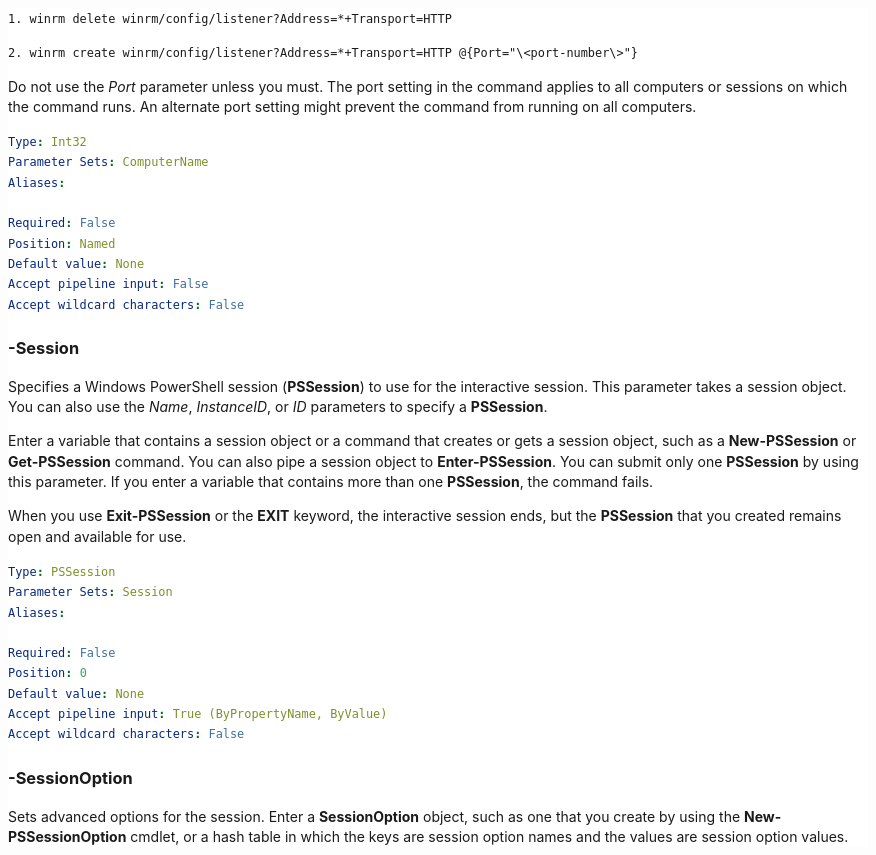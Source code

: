 `1.
winrm delete winrm/config/listener?Address=*+Transport=HTTP`

`2.
winrm create winrm/config/listener?Address=*+Transport=HTTP @{Port="\<port-number\>"}`

Do not use the *Port* parameter unless you must.
The port setting in the command applies to all computers or sessions on which the command runs.
An alternate port setting might prevent the command from running on all computers.

```yaml
Type: Int32
Parameter Sets: ComputerName
Aliases: 

Required: False
Position: Named
Default value: None
Accept pipeline input: False
Accept wildcard characters: False
```

### -Session
Specifies a Windows PowerShell session (**PSSession**) to use for the interactive session.
This parameter takes a session object.
You can also use the *Name*, *InstanceID*, or *ID* parameters to specify a **PSSession**.

Enter a variable that contains a session object or a command that creates or gets a session object, such as a **New-PSSession** or **Get-PSSession** command.
You can also pipe a session object to **Enter-PSSession**.
You can submit only one **PSSession** by using this parameter.
If you enter a variable that contains more than one **PSSession**, the command fails.

When you use **Exit-PSSession** or the **EXIT** keyword, the interactive session ends, but the **PSSession** that you created remains open and available for use.

```yaml
Type: PSSession
Parameter Sets: Session
Aliases: 

Required: False
Position: 0
Default value: None
Accept pipeline input: True (ByPropertyName, ByValue)
Accept wildcard characters: False
```

### -SessionOption
Sets advanced options for the session.
Enter a **SessionOption** object, such as one that you create by using the **New-PSSessionOption** cmdlet, or a hash table in which the keys are session option names and the values are session option values.
